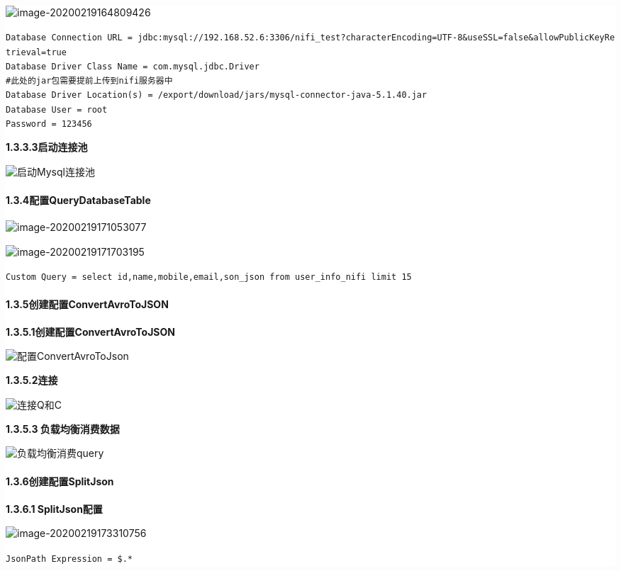 ![image-20200219164809426](.\images\image-20200219164809426.png)

```properties
Database Connection URL = jdbc:mysql://192.168.52.6:3306/nifi_test?characterEncoding=UTF-8&useSSL=false&allowPublicKeyRetrieval=true
Database Driver Class Name = com.mysql.jdbc.Driver
#此处的jar包需要提前上传到nifi服务器中
Database Driver Location(s) = /export/download/jars/mysql-connector-java-5.1.40.jar
Database User = root
Password = 123456
```

**1.3.3.3启动连接池**

![启动Mysql连接池](./images/启动Mysql连接池.gif)



#### 1.3.4配置QueryDatabaseTable

![image-20200219171053077](.\images\image-20200219171053077.png)

![image-20200219171703195](.\images\image-20200219171703195.png)

```properties
Custom Query = select id,name,mobile,email,son_json from user_info_nifi limit 15
```



#### 1.3.5创建配置ConvertAvroToJSON

**1.3.5.1创建配置ConvertAvroToJSON**

![配置ConvertAvroToJson](./images/配置ConvertAvroToJson.gif)

**1.3.5.2连接**

![连接Q和C](./images/连接Q和C.gif)

**1.3.5.3 负载均衡消费数据**

![负载均衡消费query](./images/负载均衡消费query.gif)



#### 1.3.6创建配置SplitJson

**1.3.6.1 SplitJson配置**

![image-20200219173310756](.\images\image-20200219173310756.png)

```properties
JsonPath Expression = $.*
```


